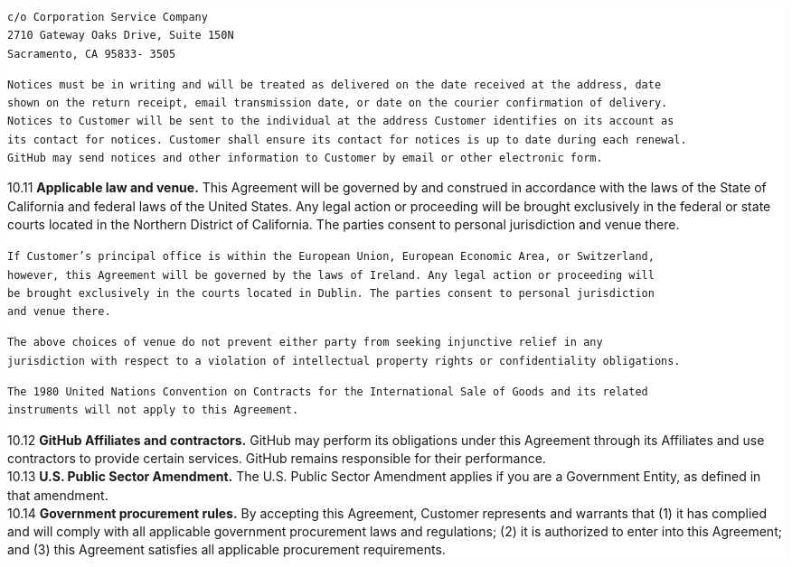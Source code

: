 ```
c/o Corporation Service Company
2710 Gateway Oaks Drive, Suite 150N
Sacramento, CA 95833- 3505
```
```
Notices must be in writing and will be treated as delivered on the date received at the address, date
shown on the return receipt, email transmission date, or date on the courier confirmation of delivery.
Notices to Customer will be sent to the individual at the address Customer identifies on its account as
its contact for notices. Customer shall ensure its contact for notices is up to date during each renewal.
GitHub may send notices and other information to Customer by email or other electronic form.
```
10.11 **Applicable law and venue.** This Agreement will be governed by and construed in accordance with the
laws of the State of California and federal laws of the United States. Any legal action or proceeding will
be brought exclusively in the federal or state courts located in the Northern District of California. The
parties consent to personal jurisdiction and venue there.  
```
If Customer’s principal office is within the European Union, European Economic Area, or Switzerland,
however, this Agreement will be governed by the laws of Ireland. Any legal action or proceeding will
be brought exclusively in the courts located in Dublin. The parties consent to personal jurisdiction
and venue there.
```
```
The above choices of venue do not prevent either party from seeking injunctive relief in any
jurisdiction with respect to a violation of intellectual property rights or confidentiality obligations.
```
```
The 1980 United Nations Convention on Contracts for the International Sale of Goods and its related
instruments will not apply to this Agreement.
```
10.12 **GitHub Affiliates and contractors.** GitHub may perform its obligations under this Agreement through its
Affiliates and use contractors to provide certain services. GitHub remains responsible for their
performance.  
10.13 **U.S. Public Sector Amendment.** The U.S. Public Sector Amendment applies if you are a Government
Entity, as defined in that amendment.  
10.14 **Government procurement rules.** By accepting this Agreement, Customer represents and warrants that
(1) it has complied and will comply with all applicable government procurement laws and regulations;
(2) it is authorized to enter into this Agreement; and (3) this Agreement satisfies all applicable
procurement requirements.
